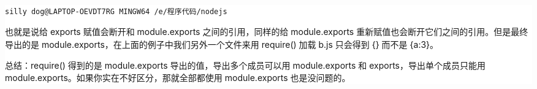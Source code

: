     silly dog@LAPTOP-OEVDT7RG MINGW64 /e/程序代码/nodejs

也就是说给 exports 赋值会断开和 module.exports 之间的引用，同样的给 module.exports 重新赋值也会断开它们之间的引用。但是最终导出的是 module.exports，在上面的例子中我们另外一个文件来用 require() 加载 b.js 只会得到 {} 而不是 {a:3}。

总结：require() 得到的是 module.exports 导出的值，导出多个成员可以用 module.exports 和 exports，导出单个成员只能用 module.exports。如果你实在不好区分，那就全部都使用 module.exports 也是没问题的。